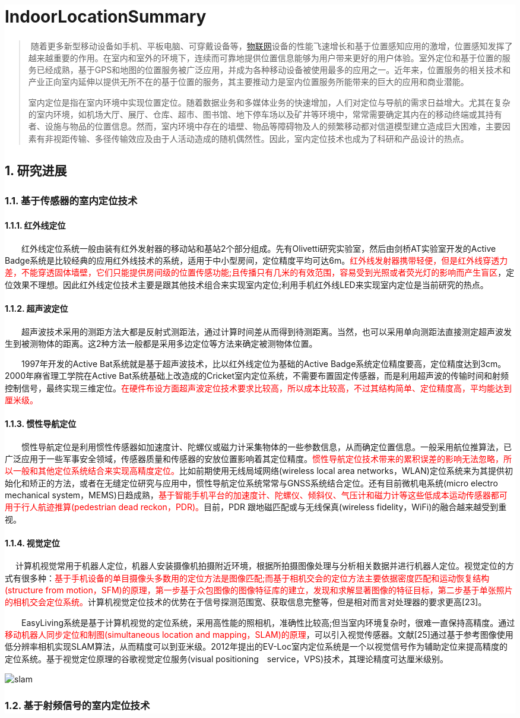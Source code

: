 # IndoorLocationSummary


> ​		随着更多新型移动设备如手机、平板电脑、可穿戴设备等，[物联网](https://link.zhihu.com/?target=http%3A//www.eepw.com.cn/news/listbylabel/label/%E7%89%A9%E8%81%94%E7%BD%91)设备的性能飞速增长和基于位置感知应用的激增，位置感知发挥了越来越重要的作用。在室内和室外的环境下，连续而可靠地提供位置信息能够为用户带来更好的用户体验。室外定位和基于位置的服务已经成熟，基于GPS和地图的位置服务被广泛应用，并成为各种移动设备被使用最多的应用之一。近年来，位置服务的相关技术和产业正向室内延伸以提供无所不在的基于位置的服务，其主要推动力是室内位置服务所能带来的巨大的应用和商业潜能。
>
> ​		室内定位是指在室内环境中实现位置定位。随着数据业务和多媒体业务的快速增加，人们对定位与导航的需求日益增大。尤其在复杂的室内环境，如机场大厅、展厅、仓库、超市、图书馆、地下停车场以及矿井等环境中，常常需要确定其内在的移动终端或其持有者、设施与物品的位置信息。然而，室内环境中存在的墙壁、物品等障碍物及人的频繁移动都对信道模型建立造成巨大困难，主要因素有非视距传输、多径传输效应及由于人活动造成的随机偶然性。因此，室内定位技术也成为了科研和产品设计的热点。

## 1. 研究进展

### 1.1. 基于传感器的室内定位技术

#### 1.1.1. 红外线定位

　　红外线定位系统一般由装有红外发射器的移动站和基站2个部分组成。先有Olivetti研究实验室，然后由剑桥AT实验室开发的Active Badge系统是比较经典的应用红外线技术的系统，适用于中小型房间，定位精度平均可达6m。<font color=red>红外线发射器携带轻便，但是红外线穿透力差，不能穿透固体墙壁，它们只能提供房间级的位置传感功能;且传播只有几米的有效范围，容易受到光照或者荧光灯的影响而产生盲区</font>，定位效果不理想。因此红外线定位技术主要是跟其他技术组合来实现室内定位;利用手机红外线LED来实现室内定位是当前研究的热点。

#### 1.1.2. 超声波定位

　　超声波技术采用的测距方法大都是反射式测距法，通过计算时间差从而得到待测距离。当然，也可以采用单向测距法直接测定超声波发生到被测物体的距离。这2种方法一般都是采用多边定位等方法来确定被测物体位置。

　　1997年开发的Active Bat系统就是基于超声波技术，比以红外线定位为基础的Active Badge系统定位精度要高，定位精度达到3cm。2000年麻省理工学院在Active Bat系统基础上改造成的Cricket室内定位系统，不需要布置固定传感器，而是利用超声波的传输时间和射频控制信号，最终实现三维定位。<font color=red>在硬件布设方面超声波定位技术要求比较高，所以成本比较高，不过其结构简单、定位精度高，平均能达到厘米级。</font>

#### 1.1.3. 惯性导航定位

　　惯性导航定位是利用惯性传感器如加速度计、陀螺仪或磁力计采集物体的一些参数信息，从而确定位置信息。一般采用航位推算法，已广泛应用于一些军事安全领域，传感器质量和传感器的安放位置影响着其定位精度。<font color=red>惯性导航定位技术带来的累积误差的影响无法忽略，所以一般和其他定位系统结合来实现高精度定位。</font>比如前期使用无线局域网络(wireless local area networks，WLAN)定位系统来为其提供初始化和矫正的方法，或者在无缝定位研究与应用中，惯性导航定位系统常常与GNSS系统结合定位。还有目前微机电系统(micro electro mechanical system，MEMS)日趋成熟，<font color=red>基于智能手机平台的加速度计、陀螺仪、倾斜仪、气压计和磁力计等这些低成本运动传感器都可用于行人航迹推算(pedestrian dead reckon，PDR)。</font>目前，PDR 跟地磁匹配或与无线保真(wireless fidelity，WiFi)的融合越来越受到重视。

#### 1.1.4. 视觉定位

　 计算机视觉常用于机器人定位，机器人安装摄像机拍摄附近环境，根据所拍摄图像处理与分析相关数据并进行机器人定位。视觉定位的方式有很多种：<font color=red>基于手机设备的单目摄像头多数用的定位方法是图像匹配;而基于相机交会的定位方法主要依据密度匹配和运动恢复结构(structure from motion，SFM)的原理，第一步基于众包图像的图像特征库的建立，发现和求解显著图像的特征目标，第二步基于单张照片的相机交会定位系统。</font>计算机视觉定位技术的优势在于信号探测范围宽、获取信息完整等，但是相对而言对处理器的要求更高[23]。

　　EasyLiving系统是基于计算机视觉的定位系统，采用高性能的照相机，准确性比较高;但当室内环境复杂时，很难一直保持高精度。通过<font color=red>移动机器人同步定位和制图(simultaneous location and mapping，SLAM)的原理</font>，可以引入视觉传感器。文献[25]通过基于参考图像使用低分辨率相机实现SLAM算法，从而精度可以到亚米级。2012年提出的EV-Loc室内定位系统是一个以视觉信号作为辅助定位来提高精度的定位系统。基于视觉定位原理的谷歌视觉定位服务(visual positioning　service，VPS)技术，其理论精度可达厘米级别。

![slam](https://lddpicture.oss-cn-beijing.aliyuncs.com/picture/image-20200521104141366.png)

### 1.2. 基于射频信号的室内定位技术
